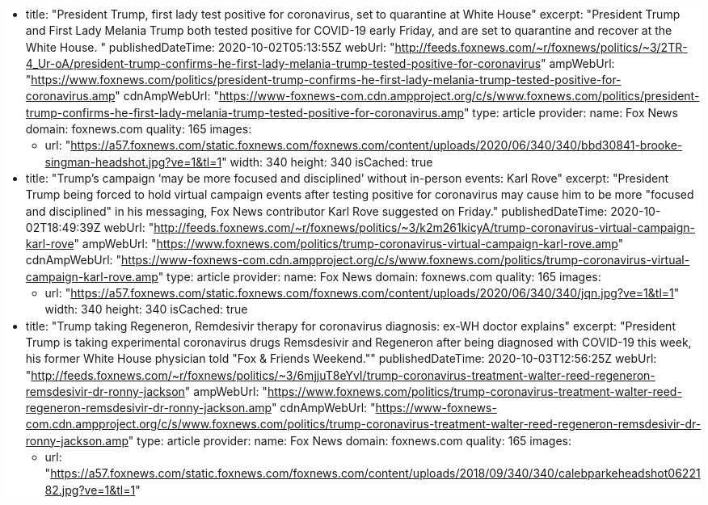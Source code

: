   - title: "President Trump, first lady test positive for coronavirus, set to quarantine at White House"
    excerpt: "President Trump and First Lady Melania Trump both tested positive for COVID-19 early Friday, and are set to quarantine and recover at the White House. "
    publishedDateTime: 2020-10-02T05:13:55Z
    webUrl: "http://feeds.foxnews.com/~r/foxnews/politics/~3/2TR-4_Ur-oA/president-trump-confirms-he-first-lady-melania-trump-tested-positive-for-coronavirus"
    ampWebUrl: "https://www.foxnews.com/politics/president-trump-confirms-he-first-lady-melania-trump-tested-positive-for-coronavirus.amp"
    cdnAmpWebUrl: "https://www-foxnews-com.cdn.ampproject.org/c/s/www.foxnews.com/politics/president-trump-confirms-he-first-lady-melania-trump-tested-positive-for-coronavirus.amp"
    type: article
    provider:
      name: Fox News
      domain: foxnews.com
    quality: 165
    images:
      - url: "https://a57.foxnews.com/static.foxnews.com/foxnews.com/content/uploads/2020/06/340/340/bbd30841-brooke-singman-headshot.jpg?ve=1&tl=1"
        width: 340
        height: 340
        isCached: true
  - title: "Trump’s campaign ‘may be more focused and disciplined’ without in-person events: Karl Rove"
    excerpt: "President Trump being forced to hold virtual campaign events after testing positive for coronavirus may cause him to be more \"focused and disciplined\" in his messaging, Fox News contributor Karl Rove suggested on Friday."
    publishedDateTime: 2020-10-02T18:49:39Z
    webUrl: "http://feeds.foxnews.com/~r/foxnews/politics/~3/k2m261kicyA/trump-coronavirus-virtual-campaign-karl-rove"
    ampWebUrl: "https://www.foxnews.com/politics/trump-coronavirus-virtual-campaign-karl-rove.amp"
    cdnAmpWebUrl: "https://www-foxnews-com.cdn.ampproject.org/c/s/www.foxnews.com/politics/trump-coronavirus-virtual-campaign-karl-rove.amp"
    type: article
    provider:
      name: Fox News
      domain: foxnews.com
    quality: 165
    images:
      - url: "https://a57.foxnews.com/static.foxnews.com/foxnews.com/content/uploads/2020/06/340/340/jqn.jpg?ve=1&tl=1"
        width: 340
        height: 340
        isCached: true
  - title: "Trump taking Regeneron, Remdesivir therapy for coronavirus diagnosis: ex-WH doctor explains"
    excerpt: "President Trump is taking experimental coronavirus drugs Remsdesivir and Regeneron after being diagnosed with COVID-19 this week, his former White House physician told \"Fox & Friends Weekend.\""
    publishedDateTime: 2020-10-03T12:56:25Z
    webUrl: "http://feeds.foxnews.com/~r/foxnews/politics/~3/6mjjuT8eYvI/trump-coronavirus-treatment-walter-reed-regeneron-remsdesivir-dr-ronny-jackson"
    ampWebUrl: "https://www.foxnews.com/politics/trump-coronavirus-treatment-walter-reed-regeneron-remsdesivir-dr-ronny-jackson.amp"
    cdnAmpWebUrl: "https://www-foxnews-com.cdn.ampproject.org/c/s/www.foxnews.com/politics/trump-coronavirus-treatment-walter-reed-regeneron-remsdesivir-dr-ronny-jackson.amp"
    type: article
    provider:
      name: Fox News
      domain: foxnews.com
    quality: 165
    images:
      - url: "https://a57.foxnews.com/static.foxnews.com/foxnews.com/content/uploads/2018/09/340/340/calebparkeheadshot0622182.jpg?ve=1&tl=1"